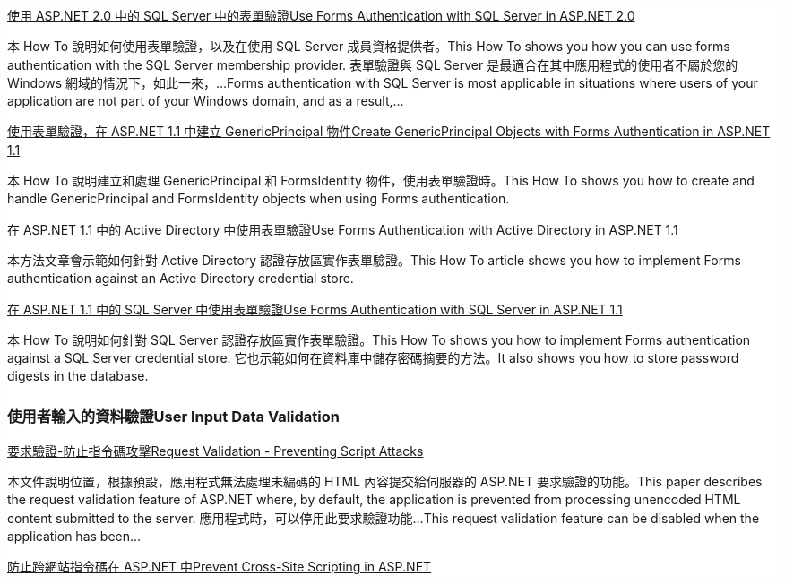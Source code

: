 [<span data-ttu-id="1dcd0-181">使用 ASP.NET 2.0 中的 SQL Server 中的表單驗證</span><span class="sxs-lookup"><span data-stu-id="1dcd0-181">Use Forms Authentication with SQL Server in ASP.NET 2.0</span></span>](https://msdn.microsoft.com/library/ms998317.aspx)

<span data-ttu-id="1dcd0-182">本 How To 說明如何使用表單驗證，以及在使用 SQL Server 成員資格提供者。</span><span class="sxs-lookup"><span data-stu-id="1dcd0-182">This How To shows you how you can use forms authentication with the SQL Server membership provider.</span></span> <span data-ttu-id="1dcd0-183">表單驗證與 SQL Server 是最適合在其中應用程式的使用者不屬於您的 Windows 網域的情況下，如此一來，...</span><span class="sxs-lookup"><span data-stu-id="1dcd0-183">Forms authentication with SQL Server is most applicable in situations where users of your application are not part of your Windows domain, and as a result,...</span></span>

[<span data-ttu-id="1dcd0-184">使用表單驗證，在 ASP.NET 1.1 中建立 GenericPrincipal 物件</span><span class="sxs-lookup"><span data-stu-id="1dcd0-184">Create GenericPrincipal Objects with Forms Authentication in ASP.NET 1.1</span></span>](https://msdn.microsoft.com/library/aa302399.aspx)

<span data-ttu-id="1dcd0-185">本 How To 說明建立和處理 GenericPrincipal 和 FormsIdentity 物件，使用表單驗證時。</span><span class="sxs-lookup"><span data-stu-id="1dcd0-185">This How To shows you how to create and handle GenericPrincipal and FormsIdentity objects when using Forms authentication.</span></span>

[<span data-ttu-id="1dcd0-186">在 ASP.NET 1.1 中的 Active Directory 中使用表單驗證</span><span class="sxs-lookup"><span data-stu-id="1dcd0-186">Use Forms Authentication with Active Directory in ASP.NET 1.1</span></span>](https://msdn.microsoft.com/library/aa302397.aspx)

<span data-ttu-id="1dcd0-187">本方法文章會示範如何針對 Active Directory 認證存放區實作表單驗證。</span><span class="sxs-lookup"><span data-stu-id="1dcd0-187">This How To article shows you how to implement Forms authentication against an Active Directory credential store.</span></span>

[<span data-ttu-id="1dcd0-188">在 ASP.NET 1.1 中的 SQL Server 中使用表單驗證</span><span class="sxs-lookup"><span data-stu-id="1dcd0-188">Use Forms Authentication with SQL Server in ASP.NET 1.1</span></span>](https://msdn.microsoft.com/library/aa302398.aspx)

<span data-ttu-id="1dcd0-189">本 How To 說明如何針對 SQL Server 認證存放區實作表單驗證。</span><span class="sxs-lookup"><span data-stu-id="1dcd0-189">This How To shows you how to implement Forms authentication against a SQL Server credential store.</span></span> <span data-ttu-id="1dcd0-190">它也示範如何在資料庫中儲存密碼摘要的方法。</span><span class="sxs-lookup"><span data-stu-id="1dcd0-190">It also shows you how to store password digests in the database.</span></span>

### <a name="user-input-data-validation"></a><span data-ttu-id="1dcd0-191">使用者輸入的資料驗證</span><span class="sxs-lookup"><span data-stu-id="1dcd0-191">User Input Data Validation</span></span>

[<span data-ttu-id="1dcd0-192">要求驗證-防止指令碼攻擊</span><span class="sxs-lookup"><span data-stu-id="1dcd0-192">Request Validation - Preventing Script Attacks</span></span>](request-validation.md "要求驗證")

<span data-ttu-id="1dcd0-193">本文件說明位置，根據預設，應用程式無法處理未編碼的 HTML 內容提交給伺服器的 ASP.NET 要求驗證的功能。</span><span class="sxs-lookup"><span data-stu-id="1dcd0-193">This paper describes the request validation feature of ASP.NET where, by default, the application is prevented from processing unencoded HTML content submitted to the server.</span></span> <span data-ttu-id="1dcd0-194">應用程式時，可以停用此要求驗證功能...</span><span class="sxs-lookup"><span data-stu-id="1dcd0-194">This request validation feature can be disabled when the application has been...</span></span>

[<span data-ttu-id="1dcd0-195">防止跨網站指令碼在 ASP.NET 中</span><span class="sxs-lookup"><span data-stu-id="1dcd0-195">Prevent Cross-Site Scripting in ASP.NET</span></span>](https://msdn.microsoft.com/library/ms998274.aspx)
